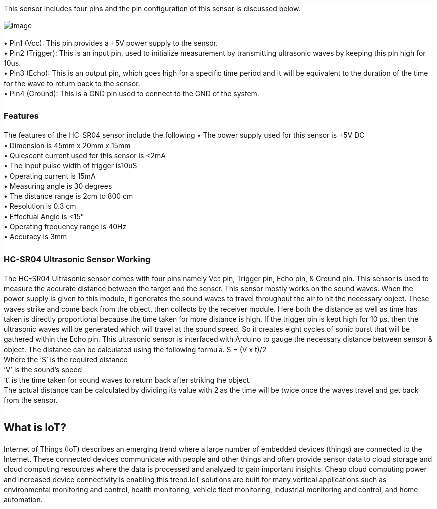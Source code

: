 This sensor includes four pins and the pin configuration of this sensor is discussed below.

![image](https://github.com/user-attachments/assets/19050fb2-5138-4a32-85d8-f781f705a0df)


•	Pin1 (Vcc): This pin provides a +5V power supply to the sensor.<br>
•	Pin2 (Trigger): This is an input pin, used to initialize measurement by transmitting ultrasonic waves by keeping this pin high for 10us.<br>
•	Pin3 (Echo): This is an output pin, which goes high for a specific time period and it will be equivalent to the duration of the time for the wave to return back to the sensor.<br>
•	Pin4 (Ground): This is a GND pin used to connect to the GND of the system.<br>
### Features
The features of the HC-SR04 sensor include the following
•	The power supply used for this sensor is +5V DC<br>
•	Dimension is 45mm x 20mm x 15mm<br>
•	Quiescent current used for this sensor is <2mA<br>
•	The input pulse width of trigger is10uS<br>
•	Operating current is 15mA<br>
•	Measuring angle is 30 degrees<br>
•	The distance range is 2cm to 800 cm<br>
•	Resolution is 0.3 cm<br>
•	Effectual Angle is <15°<br>
•	Operating frequency range is 40Hz<br>
•	Accuracy is 3mm<br>
### HC-SR04 Ultrasonic Sensor Working
The HC-SR04 Ultrasonic sensor comes with four pins namely Vcc pin, Trigger pin, Echo pin, & Ground pin. This sensor is used to measure the accurate distance between the target and the sensor. This sensor mostly works on the sound waves.
When the power supply is given to this module, it generates the sound waves to travel throughout the air to hit the necessary object. These waves strike and come back from the object, then collects by the receiver module.
Here both the distance as well as time has taken is directly proportional because the time taken for more distance is high. If the trigger pin is kept high for 10 µs, then the ultrasonic waves will be generated which will travel at the sound speed. So it creates eight cycles of sonic burst that will be gathered within the Echo pin. This ultrasonic sensor is interfaced with Arduino to gauge the necessary distance between sensor & object. The distance can be calculated using the following formula.
S = (V x t)/2 <br>
Where the ‘S’ is the required distance<br>
‘V’ is the sound’s speed <br>
‘t’ is the time taken for sound waves to return back after striking the object.<br>
The actual distance can be calculated by dividing its value with 2 as the time will be twice once the waves travel and get back from the sensor.
## What is IoT?
Internet of Things (IoT) describes an emerging trend where a large number of embedded devices (things) are connected to the Internet. These connected devices communicate with people and other things and often provide sensor data to cloud storage and cloud computing resources where the data is processed and analyzed to gain important insights. Cheap cloud computing power and increased device connectivity is enabling this trend.IoT solutions are built for many vertical applications such as environmental monitoring and control, health monitoring, vehicle fleet monitoring, industrial monitoring and control, and home automation.
